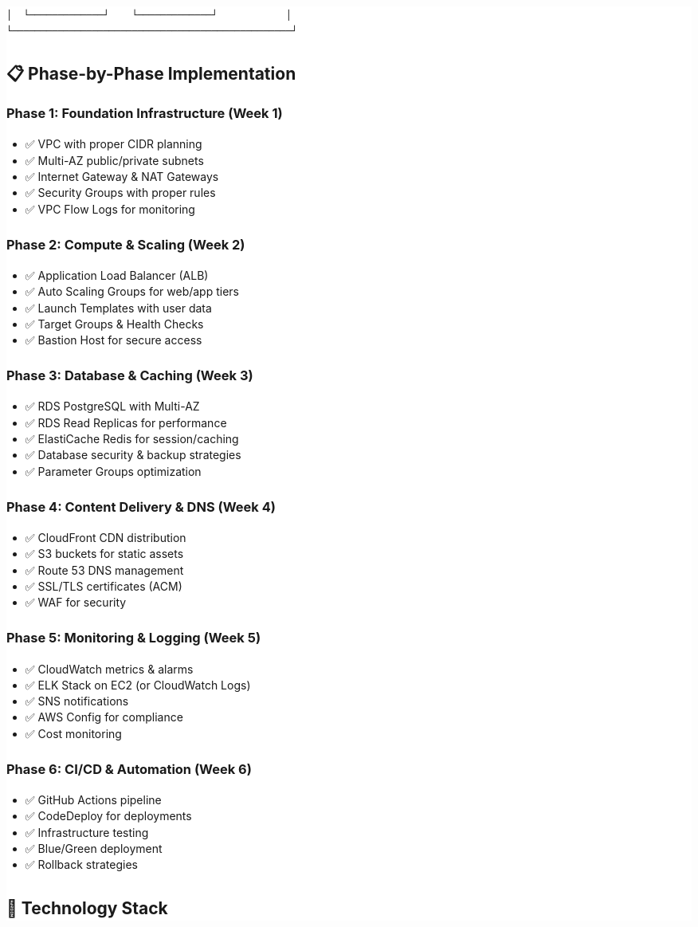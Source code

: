 ```
│  └─────────────┘    └─────────────┘            │
└─────────────────────────────────────────────────┘
```

## 📋 Phase-by-Phase Implementation

### **Phase 1: Foundation Infrastructure (Week 1)**
- ✅ VPC with proper CIDR planning
- ✅ Multi-AZ public/private subnets
- ✅ Internet Gateway & NAT Gateways
- ✅ Security Groups with proper rules
- ✅ VPC Flow Logs for monitoring

### **Phase 2: Compute & Scaling (Week 2)**
- ✅ Application Load Balancer (ALB)
- ✅ Auto Scaling Groups for web/app tiers
- ✅ Launch Templates with user data
- ✅ Target Groups & Health Checks
- ✅ Bastion Host for secure access

### **Phase 3: Database & Caching (Week 3)**
- ✅ RDS PostgreSQL with Multi-AZ
- ✅ RDS Read Replicas for performance
- ✅ ElastiCache Redis for session/caching
- ✅ Database security & backup strategies
- ✅ Parameter Groups optimization

### **Phase 4: Content Delivery & DNS (Week 4)**
- ✅ CloudFront CDN distribution
- ✅ S3 buckets for static assets
- ✅ Route 53 DNS management
- ✅ SSL/TLS certificates (ACM)
- ✅ WAF for security

### **Phase 5: Monitoring & Logging (Week 5)**
- ✅ CloudWatch metrics & alarms
- ✅ ELK Stack on EC2 (or CloudWatch Logs)
- ✅ SNS notifications
- ✅ AWS Config for compliance
- ✅ Cost monitoring

### **Phase 6: CI/CD & Automation (Week 6)**
- ✅ GitHub Actions pipeline
- ✅ CodeDeploy for deployments
- ✅ Infrastructure testing
- ✅ Blue/Green deployment
- ✅ Rollback strategies

## 🔧 Technology Stack
